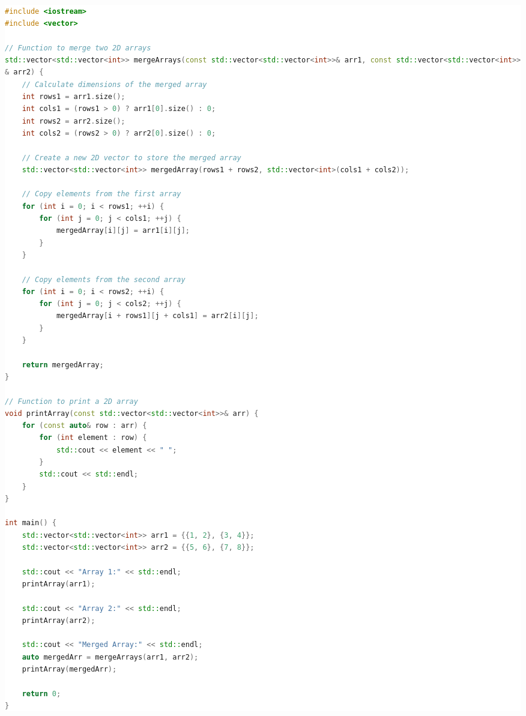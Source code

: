 ```cpp
#include <iostream>
#include <vector>

// Function to merge two 2D arrays
std::vector<std::vector<int>> mergeArrays(const std::vector<std::vector<int>>& arr1, const std::vector<std::vector<int>>& arr2) {
    // Calculate dimensions of the merged array
    int rows1 = arr1.size();
    int cols1 = (rows1 > 0) ? arr1[0].size() : 0;
    int rows2 = arr2.size();
    int cols2 = (rows2 > 0) ? arr2[0].size() : 0;
    
    // Create a new 2D vector to store the merged array
    std::vector<std::vector<int>> mergedArray(rows1 + rows2, std::vector<int>(cols1 + cols2));

    // Copy elements from the first array
    for (int i = 0; i < rows1; ++i) {
        for (int j = 0; j < cols1; ++j) {
            mergedArray[i][j] = arr1[i][j];
        }
    }

    // Copy elements from the second array
    for (int i = 0; i < rows2; ++i) {
        for (int j = 0; j < cols2; ++j) {
            mergedArray[i + rows1][j + cols1] = arr2[i][j];
        }
    }

    return mergedArray;
}

// Function to print a 2D array
void printArray(const std::vector<std::vector<int>>& arr) {
    for (const auto& row : arr) {
        for (int element : row) {
            std::cout << element << " ";
        }
        std::cout << std::endl;
    }
}

int main() {
    std::vector<std::vector<int>> arr1 = {{1, 2}, {3, 4}};
    std::vector<std::vector<int>> arr2 = {{5, 6}, {7, 8}};

    std::cout << "Array 1:" << std::endl;
    printArray(arr1);

    std::cout << "Array 2:" << std::endl;
    printArray(arr2);

    std::cout << "Merged Array:" << std::endl;
    auto mergedArr = mergeArrays(arr1, arr2);
    printArray(mergedArr);

    return 0;
}
```
